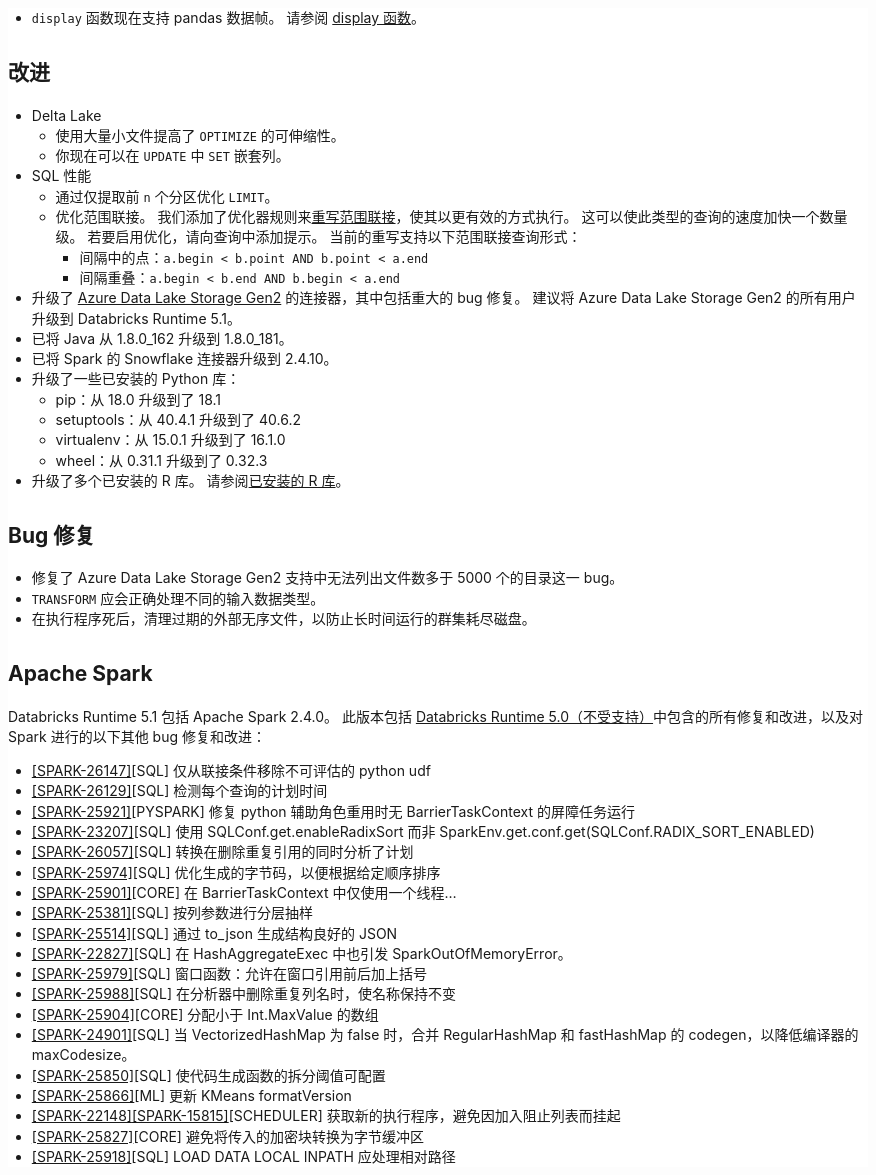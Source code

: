 * `display` 函数现在支持 pandas 数据帧。 请参阅 [display 函数](../../notebooks/visualizations/index.md#display-function)。

## <a name="improvements"></a>改进

* Delta Lake
  * 使用大量小文件提高了 `OPTIMIZE` 的可伸缩性。
  * 你现在可以在 `UPDATE` 中 `SET` 嵌套列。
* SQL 性能
  * 通过仅提取前 `n` 个分区优化 `LIMIT`。
  * 优化范围联接。 我们添加了优化器规则来[重写范围联接](../../delta/join-performance/index.md#join-performance)，使其以更有效的方式执行。 这可以使此类型的查询的速度加快一个数量级。 若要启用优化，请向查询中添加提示。 当前的重写支持以下范围联接查询形式：
    * 间隔中的点：`a.begin < b.point AND b.point < a.end`
    * 间隔重叠：`a.begin < b.end AND b.begin < a.end`
* 升级了 [Azure Data Lake Storage Gen2](../../data/data-sources/azure/azure-datalake-gen2.md) 的连接器，其中包括重大的 bug 修复。 建议将 Azure Data Lake Storage Gen2 的所有用户升级到 Databricks Runtime 5.1。
* 已将 Java 从 1.8.0_162 升级到 1.8.0_181。
* 已将 Spark 的 Snowflake 连接器升级到 2.4.10。
* 升级了一些已安装的 Python 库：
  * pip：从 18.0 升级到了 18.1
  * setuptools：从 40.4.1 升级到了 40.6.2
  * virtualenv：从 15.0.1 升级到了 16.1.0
  * wheel：从 0.31.1 升级到了 0.32.3
* 升级了多个已安装的 R 库。 请参阅[已安装的 R 库](#installed-r-libraries)。

## <a name="bug-fixes"></a>Bug 修复

* 修复了 Azure Data Lake Storage Gen2 支持中无法列出文件数多于 5000 个的目录这一 bug。
* `TRANSFORM` 应会正确处理不同的输入数据类型。
* 在执行程序死后，清理过期的外部无序文件，以防止长时间运行的群集耗尽磁盘。

## <a name="apache-spark"></a>Apache Spark

Databricks Runtime 5.1 包括 Apache Spark 2.4.0。 此版本包括 [Databricks Runtime 5.0（不受支持）](5.0.md)中包含的所有修复和改进，以及对 Spark 进行的以下其他 bug 修复和改进：

* [[SPARK-26147]](https://issues.apache.org/jira/browse/SPARK-26147)[SQL] 仅从联接条件移除不可评估的 python udf
* [[SPARK-26129]](https://issues.apache.org/jira/browse/SPARK-26129)[SQL] 检测每个查询的计划时间
* [[SPARK-25921]](https://issues.apache.org/jira/browse/SPARK-25921)[PYSPARK] 修复 python 辅助角色重用时无 BarrierTaskContext 的屏障任务运行
* [[SPARK-23207]](https://issues.apache.org/jira/browse/SPARK-23207)[SQL] 使用 SQLConf.get.enableRadixSort 而非 SparkEnv.get.conf.get(SQLConf.RADIX_SORT_ENABLED)
* [[SPARK-26057]](https://issues.apache.org/jira/browse/SPARK-26057)[SQL] 转换在删除重复引用的同时分析了计划
* [[SPARK-25974]](https://issues.apache.org/jira/browse/SPARK-25974)[SQL] 优化生成的字节码，以便根据给定顺序排序
* [[SPARK-25901]](https://issues.apache.org/jira/browse/SPARK-25901)[CORE] 在 BarrierTaskContext 中仅使用一个线程…
* [[SPARK-25381]](https://issues.apache.org/jira/browse/SPARK-25381)[SQL] 按列参数进行分层抽样
* [[SPARK-25514]](https://issues.apache.org/jira/browse/SPARK-25514)[SQL] 通过 to_json 生成结构良好的 JSON
* [[SPARK-22827]](https://issues.apache.org/jira/browse/SPARK-22827)[SQL] 在 HashAggregateExec 中也引发 SparkOutOfMemoryError。
* [[SPARK-25979]](https://issues.apache.org/jira/browse/SPARK-25979)[SQL] 窗口函数：允许在窗口引用前后加上括号
* [[SPARK-25988]](https://issues.apache.org/jira/browse/SPARK-25988)[SQL] 在分析器中删除重复列名时，使名称保持不变
* [[SPARK-25904]](https://issues.apache.org/jira/browse/SPARK-25904)[CORE] 分配小于 Int.MaxValue 的数组
* [[SPARK-24901]](https://issues.apache.org/jira/browse/SPARK-24901)[SQL] 当 VectorizedHashMap 为 false 时，合并 RegularHashMap 和 fastHashMap 的 codegen，以降低编译器的 maxCodesize。
* [[SPARK-25850]](https://issues.apache.org/jira/browse/SPARK-25850)[SQL] 使代码生成函数的拆分阈值可配置
* [[SPARK-25866]](https://issues.apache.org/jira/browse/SPARK-25866)[ML] 更新 KMeans formatVersion
* [[SPARK-22148]](https://issues.apache.org/jira/browse/SPARK-22148)[[SPARK-15815]](https://issues.apache.org/jira/browse/SPARK-15815)[SCHEDULER] 获取新的执行程序，避免因加入阻止列表而挂起
* [[SPARK-25827]](https://issues.apache.org/jira/browse/SPARK-25827)[CORE] 避免将传入的加密块转换为字节缓冲区
* [[SPARK-25918]](https://issues.apache.org/jira/browse/SPARK-25918)[SQL] LOAD DATA LOCAL INPATH 应处理相对路径